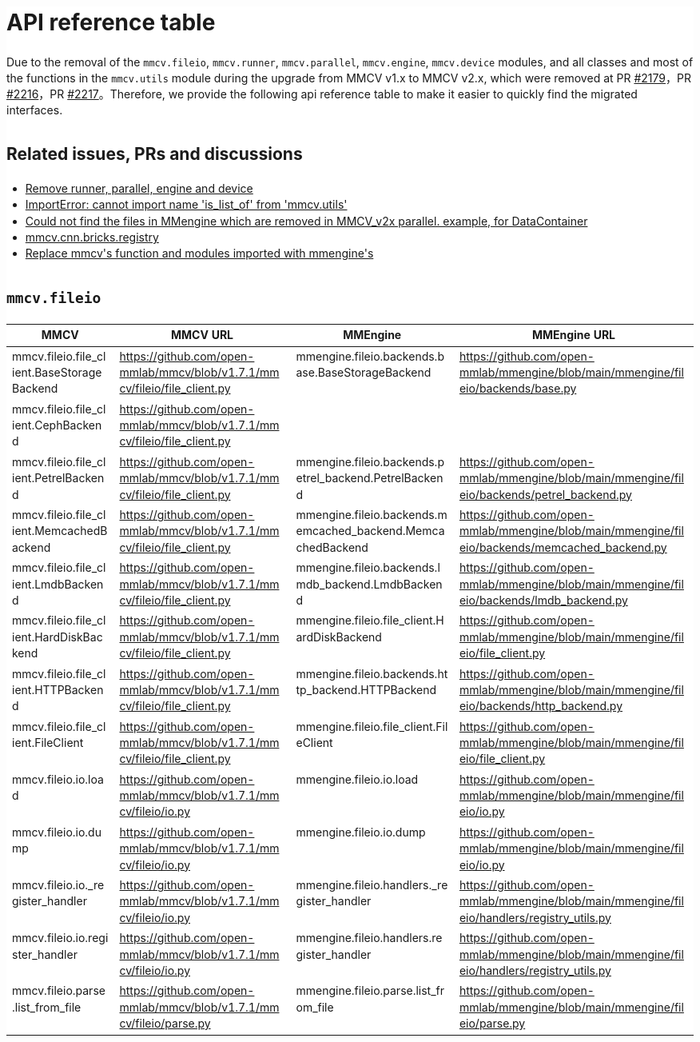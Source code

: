 # API reference table

Due to the removal of the `mmcv.fileio`, `mmcv.runner`, `mmcv.parallel`, `mmcv.engine`, `mmcv.device` modules, and all classes and most of the functions in the `mmcv.utils` module during the upgrade from MMCV v1.x to MMCV v2.x, which were removed at PR [#2179](https://github.com/open-mmlab/mmcv/pull/2179)，PR [#2216](https://github.com/open-mmlab/mmcv/pull/2216)，PR [#2217](https://github.com/open-mmlab/mmcv/pull/2217)。Therefore, we provide the following api reference table to make it easier to quickly find the migrated interfaces.

## Related issues, PRs and discussions

- [Remove runner, parallel, engine and device](https://github.com/open-mmlab/mmcv/pull/2216)
- [ImportError: cannot import name 'is_list_of' from 'mmcv.utils'](https://github.com/open-mmlab/mmcv/issues/2282)
- [Could not find the files in MMengine which are removed in MMCV_v2x parallel. example, for DataContainer](https://github.com/open-mmlab/mmcv/issues/2934)
- [mmcv.cnn.bricks.registry](https://github.com/open-mmlab/mmengine/discussions/1356)
- [Replace mmcv's function and modules imported with mmengine's](https://github.com/open-mmlab/mmdetection/pull/8594)

## `mmcv.fileio`

| MMCV                                              | MMCV URL                                                                              | MMEngine                                                    | MMEngine URL                                                                                   |
| ------------------------------------------------- | ------------------------------------------------------------------------------------- | ----------------------------------------------------------- | ---------------------------------------------------------------------------------------------- |
| mmcv.fileio.file_client.BaseStorageBackend        | https://github.com/open-mmlab/mmcv/blob/v1.7.1/mmcv/fileio/file_client.py             | mmengine.fileio.backends.base.BaseStorageBackend            | https://github.com/open-mmlab/mmengine/blob/main/mmengine/fileio/backends/base.py              |
| mmcv.fileio.file_client.CephBackend               | https://github.com/open-mmlab/mmcv/blob/v1.7.1/mmcv/fileio/file_client.py             |                                                             |                                                                                                |
| mmcv.fileio.file_client.PetrelBackend             | https://github.com/open-mmlab/mmcv/blob/v1.7.1/mmcv/fileio/file_client.py             | mmengine.fileio.backends.petrel_backend.PetrelBackend       | https://github.com/open-mmlab/mmengine/blob/main/mmengine/fileio/backends/petrel_backend.py    |
| mmcv.fileio.file_client.MemcachedBackend          | https://github.com/open-mmlab/mmcv/blob/v1.7.1/mmcv/fileio/file_client.py             | mmengine.fileio.backends.memcached_backend.MemcachedBackend | https://github.com/open-mmlab/mmengine/blob/main/mmengine/fileio/backends/memcached_backend.py |
| mmcv.fileio.file_client.LmdbBackend               | https://github.com/open-mmlab/mmcv/blob/v1.7.1/mmcv/fileio/file_client.py             | mmengine.fileio.backends.lmdb_backend.LmdbBackend           | https://github.com/open-mmlab/mmengine/blob/main/mmengine/fileio/backends/lmdb_backend.py      |
| mmcv.fileio.file_client.HardDiskBackend           | https://github.com/open-mmlab/mmcv/blob/v1.7.1/mmcv/fileio/file_client.py             | mmengine.fileio.file_client.HardDiskBackend                 | https://github.com/open-mmlab/mmengine/blob/main/mmengine/fileio/file_client.py                |
| mmcv.fileio.file_client.HTTPBackend               | https://github.com/open-mmlab/mmcv/blob/v1.7.1/mmcv/fileio/file_client.py             | mmengine.fileio.backends.http_backend.HTTPBackend           | https://github.com/open-mmlab/mmengine/blob/main/mmengine/fileio/backends/http_backend.py      |
| mmcv.fileio.file_client.FileClient                | https://github.com/open-mmlab/mmcv/blob/v1.7.1/mmcv/fileio/file_client.py             | mmengine.fileio.file_client.FileClient                      | https://github.com/open-mmlab/mmengine/blob/main/mmengine/fileio/file_client.py                |
| mmcv.fileio.io.load                               | https://github.com/open-mmlab/mmcv/blob/v1.7.1/mmcv/fileio/io.py                      | mmengine.fileio.io.load                                     | https://github.com/open-mmlab/mmengine/blob/main/mmengine/fileio/io.py                         |
| mmcv.fileio.io.dump                               | https://github.com/open-mmlab/mmcv/blob/v1.7.1/mmcv/fileio/io.py                      | mmengine.fileio.io.dump                                     | https://github.com/open-mmlab/mmengine/blob/main/mmengine/fileio/io.py                         |
| mmcv.fileio.io.\_register_handler                 | https://github.com/open-mmlab/mmcv/blob/v1.7.1/mmcv/fileio/io.py                      | mmengine.fileio.handlers.\_register_handler                 | https://github.com/open-mmlab/mmengine/blob/main/mmengine/fileio/handlers/registry_utils.py    |
| mmcv.fileio.io.register_handler                   | https://github.com/open-mmlab/mmcv/blob/v1.7.1/mmcv/fileio/io.py                      | mmengine.fileio.handlers.register_handler                   | https://github.com/open-mmlab/mmengine/blob/main/mmengine/fileio/handlers/registry_utils.py    |
| mmcv.fileio.parse.list_from_file                  | https://github.com/open-mmlab/mmcv/blob/v1.7.1/mmcv/fileio/parse.py                   | mmengine.fileio.parse.list_from_file                        | https://github.com/open-mmlab/mmengine/blob/main/mmengine/fileio/parse.py                      |